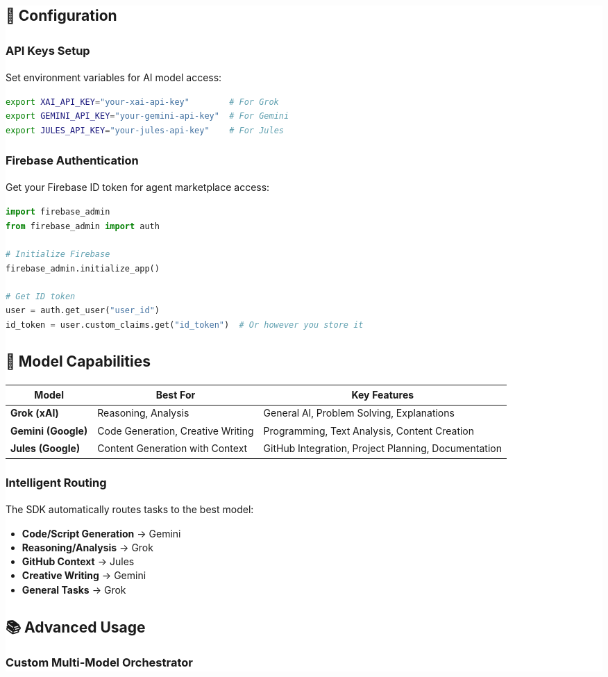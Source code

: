 ## 🔧 Configuration

### API Keys Setup

Set environment variables for AI model access:

```bash
export XAI_API_KEY="your-xai-api-key"        # For Grok
export GEMINI_API_KEY="your-gemini-api-key"  # For Gemini
export JULES_API_KEY="your-jules-api-key"    # For Jules
```

### Firebase Authentication

Get your Firebase ID token for agent marketplace access:

```python
import firebase_admin
from firebase_admin import auth

# Initialize Firebase
firebase_admin.initialize_app()

# Get ID token
user = auth.get_user("user_id")
id_token = user.custom_claims.get("id_token")  # Or however you store it
```

## 🎯 Model Capabilities

| Model | Best For | Key Features |
|-------|----------|--------------|
| **Grok (xAI)** | Reasoning, Analysis | General AI, Problem Solving, Explanations |
| **Gemini (Google)** | Code Generation, Creative Writing | Programming, Text Analysis, Content Creation |
| **Jules (Google)** | Content Generation with Context | GitHub Integration, Project Planning, Documentation |

### Intelligent Routing

The SDK automatically routes tasks to the best model:

- **Code/Script Generation** → Gemini
- **Reasoning/Analysis** → Grok
- **GitHub Context** → Jules
- **Creative Writing** → Gemini
- **General Tasks** → Grok

## 📚 Advanced Usage

### Custom Multi-Model Orchestrator
